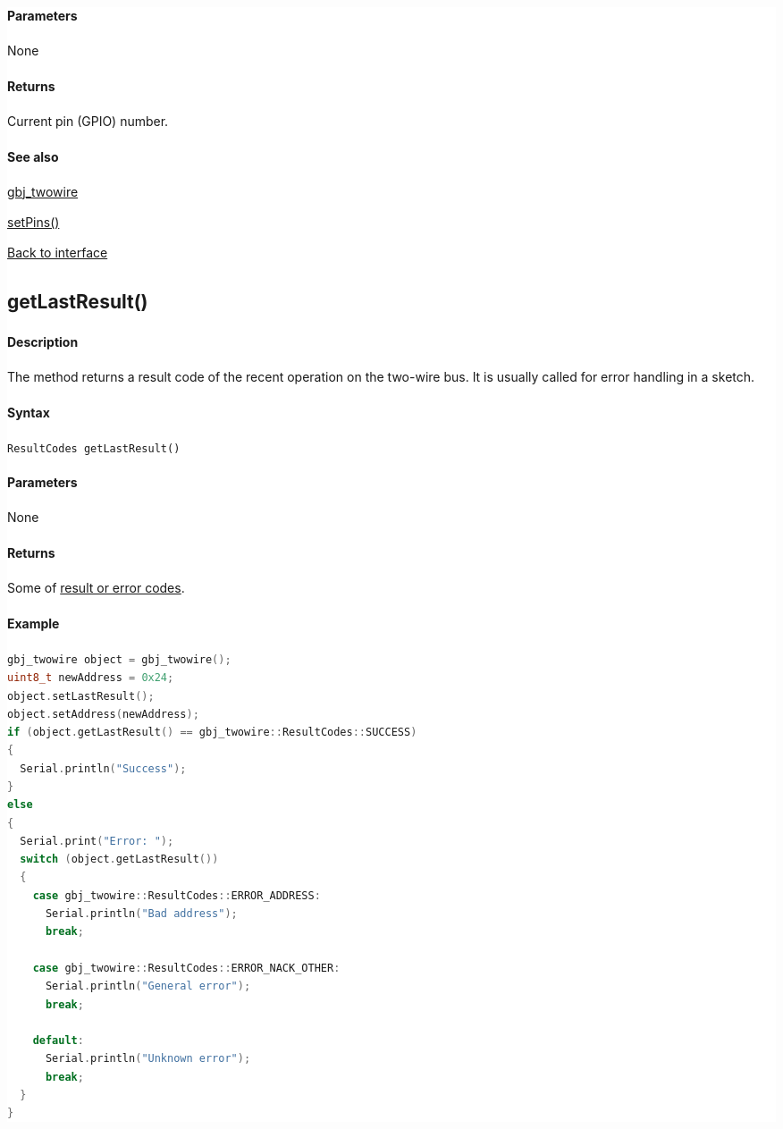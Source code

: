 #### Parameters
None

#### Returns
Current pin (GPIO) number.

#### See also
[gbj_twowire](#gbj_twowire)

[setPins()](#setPins)

[Back to interface](#interface)


<a id="getLastResult"></a>

## getLastResult()

#### Description
The method returns a result code of the recent operation on the two-wire bus. It is usually called for error handling in a sketch.

#### Syntax
    ResultCodes getLastResult()

#### Parameters
None

#### Returns
Some of [result or error codes](#constants).

#### Example
```cpp
gbj_twowire object = gbj_twowire();
uint8_t newAddress = 0x24;
object.setLastResult();
object.setAddress(newAddress);
if (object.getLastResult() == gbj_twowire::ResultCodes::SUCCESS)
{
  Serial.println("Success");
}
else
{
  Serial.print("Error: ");
  switch (object.getLastResult())
  {
    case gbj_twowire::ResultCodes::ERROR_ADDRESS:
      Serial.println("Bad address");
      break;

    case gbj_twowire::ResultCodes::ERROR_NACK_OTHER:
      Serial.println("General error");
      break;

    default:
      Serial.println("Unknown error");
      break;
  }
}
```
